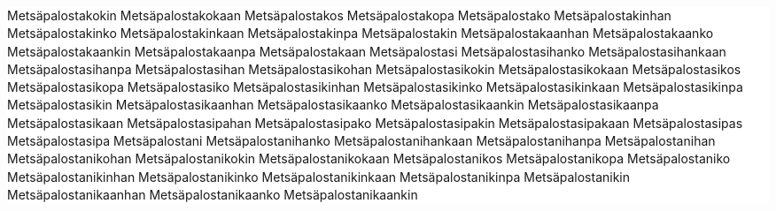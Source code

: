 Metsäpalostakokin
Metsäpalostakokaan
Metsäpalostakos
Metsäpalostakopa
Metsäpalostako
Metsäpalostakinhan
Metsäpalostakinko
Metsäpalostakinkaan
Metsäpalostakinpa
Metsäpalostakin
Metsäpalostakaanhan
Metsäpalostakaanko
Metsäpalostakaankin
Metsäpalostakaanpa
Metsäpalostakaan
Metsäpalostasi
Metsäpalostasihanko
Metsäpalostasihankaan
Metsäpalostasihanpa
Metsäpalostasihan
Metsäpalostasikohan
Metsäpalostasikokin
Metsäpalostasikokaan
Metsäpalostasikos
Metsäpalostasikopa
Metsäpalostasiko
Metsäpalostasikinhan
Metsäpalostasikinko
Metsäpalostasikinkaan
Metsäpalostasikinpa
Metsäpalostasikin
Metsäpalostasikaanhan
Metsäpalostasikaanko
Metsäpalostasikaankin
Metsäpalostasikaanpa
Metsäpalostasikaan
Metsäpalostasipahan
Metsäpalostasipako
Metsäpalostasipakin
Metsäpalostasipakaan
Metsäpalostasipas
Metsäpalostasipa
Metsäpalostani
Metsäpalostanihanko
Metsäpalostanihankaan
Metsäpalostanihanpa
Metsäpalostanihan
Metsäpalostanikohan
Metsäpalostanikokin
Metsäpalostanikokaan
Metsäpalostanikos
Metsäpalostanikopa
Metsäpalostaniko
Metsäpalostanikinhan
Metsäpalostanikinko
Metsäpalostanikinkaan
Metsäpalostanikinpa
Metsäpalostanikin
Metsäpalostanikaanhan
Metsäpalostanikaanko
Metsäpalostanikaankin
